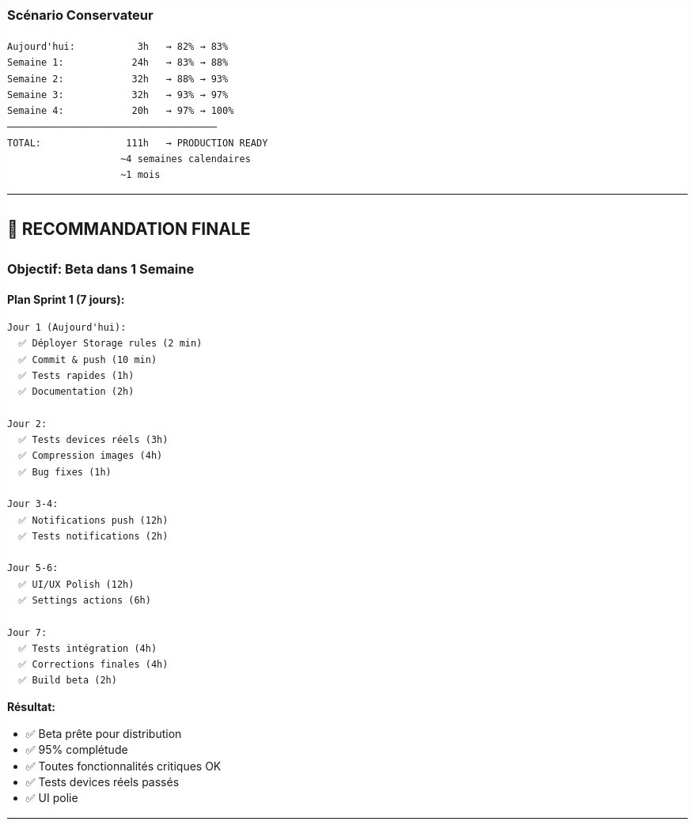 ### Scénario Conservateur
```
Aujourd'hui:           3h   → 82% → 83%
Semaine 1:            24h   → 83% → 88%
Semaine 2:            32h   → 88% → 93%
Semaine 3:            32h   → 93% → 97%
Semaine 4:            20h   → 97% → 100%
─────────────────────────────────────
TOTAL:               111h   → PRODUCTION READY
                    ~4 semaines calendaires
                    ~1 mois
```

---

## 🎯 RECOMMANDATION FINALE

### Objectif: Beta dans 1 Semaine

**Plan Sprint 1 (7 jours):**

```
Jour 1 (Aujourd'hui):
  ✅ Déployer Storage rules (2 min)
  ✅ Commit & push (10 min)
  ✅ Tests rapides (1h)
  ✅ Documentation (2h)
  
Jour 2:
  ✅ Tests devices réels (3h)
  ✅ Compression images (4h)
  ✅ Bug fixes (1h)
  
Jour 3-4:
  ✅ Notifications push (12h)
  ✅ Tests notifications (2h)
  
Jour 5-6:
  ✅ UI/UX Polish (12h)
  ✅ Settings actions (6h)
  
Jour 7:
  ✅ Tests intégration (4h)
  ✅ Corrections finales (4h)
  ✅ Build beta (2h)
```

**Résultat:** 
- ✅ Beta prête pour distribution
- ✅ 95% complétude
- ✅ Toutes fonctionnalités critiques OK
- ✅ Tests devices réels passés
- ✅ UI polie

---